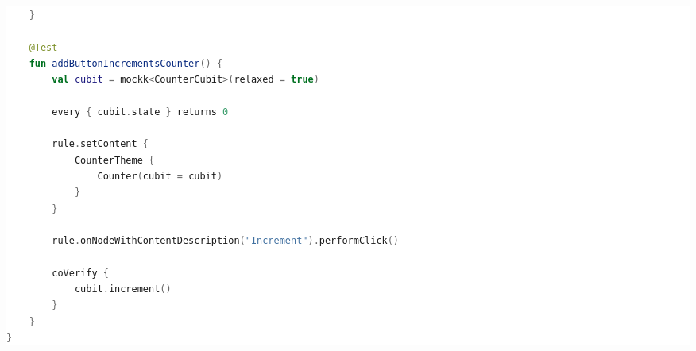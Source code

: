 ```kotlin
    }

    @Test
    fun addButtonIncrementsCounter() {
        val cubit = mockk<CounterCubit>(relaxed = true)

        every { cubit.state } returns 0

        rule.setContent {
            CounterTheme {
                Counter(cubit = cubit)
            }
        }

        rule.onNodeWithContentDescription("Increment").performClick()

        coVerify {
            cubit.increment()
        }
    }
}
```


